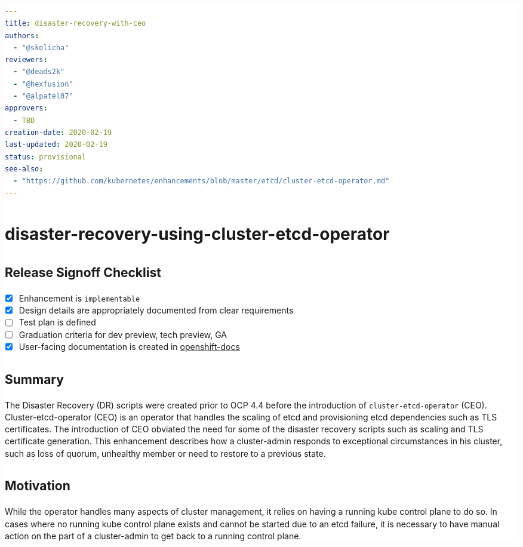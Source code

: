 ```yaml
---
title: disaster-recovery-with-ceo
authors:
  - "@skolicha"
reviewers:
  - "@deads2k"
  - "@hexfusion"
  - "@alpatel07"
approvers:
  - TBD
creation-date: 2020-02-19
last-updated: 2020-02-19
status: provisional
see-also:
  - "https://github.com/kubernetes/enhancements/blob/master/etcd/cluster-etcd-operator.md"  
---
```


# disaster-recovery-using-cluster-etcd-operator

## Release Signoff Checklist

- [x] Enhancement is `implementable`
- [x] Design details are appropriately documented from clear requirements
- [ ] Test plan is defined
- [ ] Graduation criteria for dev preview, tech preview, GA
- [x] User-facing documentation is created in [openshift-docs](https://github.com/openshift/openshift-docs/)

## Summary

The Disaster Recovery (DR) scripts were created prior to OCP 4.4 before the introduction of `cluster-etcd-operator`
(CEO). Cluster-etcd-operator (CEO) is an operator that handles the scaling of etcd and provisioning etcd dependencies
such as TLS certificates. The introduction of CEO obviated the need for some of the disaster recovery scripts such as
scaling and TLS certificate generation. This enhancement describes how a cluster-admin responds to exceptional 
circumstances in his cluster, such as loss of quorum, unhealthy member or need to restore to a previous state.

## Motivation

While the operator handles many aspects of cluster management, it relies on having a running kube control plane to do
so. In cases where no running kube control plane exists and cannot be started due to an etcd failure, it is necessary
to have manual action on the part of a cluster-admin to get back to a running control plane.
